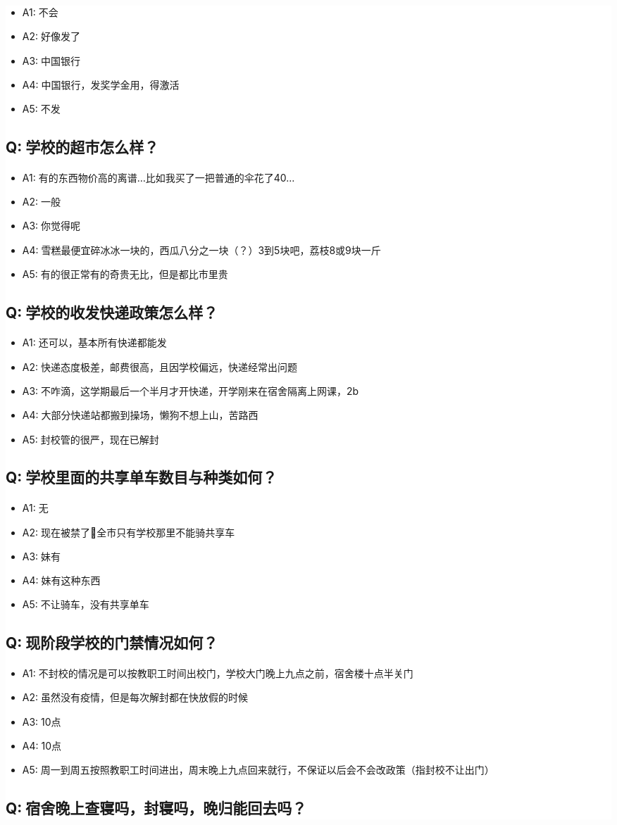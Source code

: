 - A1: 不会

- A2: 好像发了

- A3: 中国银行

- A4: 中国银行，发奖学金用，得激活

- A5: 不发

## Q: 学校的超市怎么样？

- A1: 有的东西物价高的离谱…比如我买了一把普通的伞花了40…

- A2: 一般

- A3: 你觉得呢

- A4: 雪糕最便宜碎冰冰一块的，西瓜八分之一块（？）3到5块吧，荔枝8或9块一斤

- A5: 有的很正常有的奇贵无比，但是都比市里贵

## Q: 学校的收发快递政策怎么样？

- A1: 还可以，基本所有快递都能发

- A2: 快递态度极差，邮费很高，且因学校偏远，快递经常出问题

- A3: 不咋滴，这学期最后一个半月才开快递，开学刚来在宿舍隔离上网课，2b

- A4: 大部分快递站都搬到操场，懒狗不想上山，苦路西

- A5: 封校管的很严，现在已解封

## Q: 学校里面的共享单车数目与种类如何？

- A1: 无

- A2: 现在被禁了🤫全市只有学校那里不能骑共享车

- A3: 妹有

- A4: 妹有这种东西

- A5: 不让骑车，没有共享单车

## Q: 现阶段学校的门禁情况如何？

- A1: 不封校的情况是可以按教职工时间出校门，学校大门晚上九点之前，宿舍楼十点半关门

- A2: 虽然没有疫情，但是每次解封都在快放假的时候

- A3: 10点

- A4: 10点

- A5: 周一到周五按照教职工时间进出，周末晚上九点回来就行，不保证以后会不会改政策（指封校不让出门）

## Q: 宿舍晚上查寝吗，封寝吗，晚归能回去吗？
